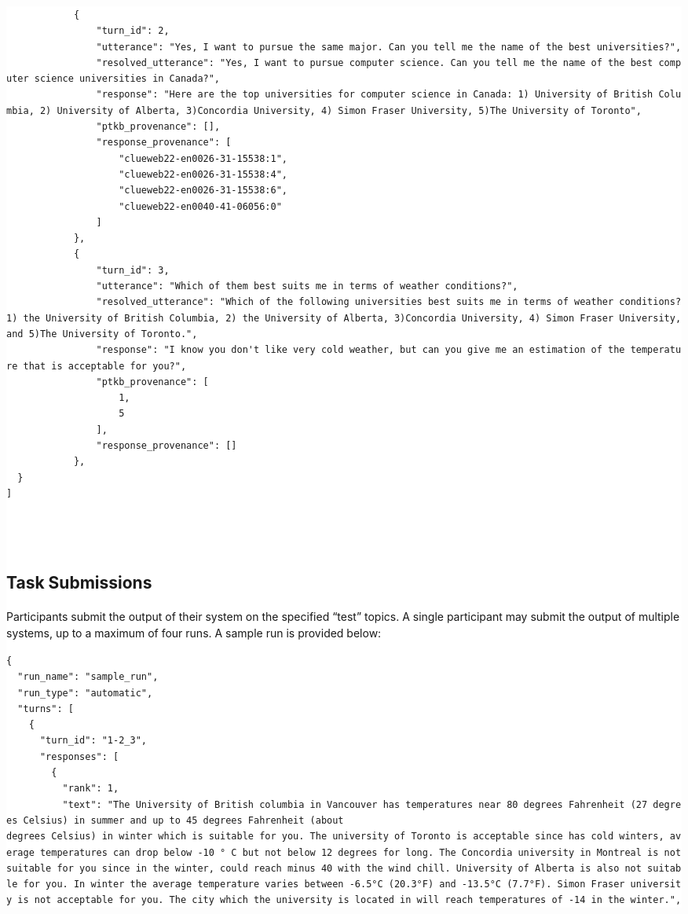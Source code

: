 ```
            {
                "turn_id": 2,
                "utterance": "Yes, I want to pursue the same major. Can you tell me the name of the best universities?",
                "resolved_utterance": "Yes, I want to pursue computer science. Can you tell me the name of the best computer science universities in Canada?",
                "response": "Here are the top universities for computer science in Canada: 1) University of British Columbia, 2) University of Alberta, 3)Concordia University, 4) Simon Fraser University, 5)The University of Toronto",
                "ptkb_provenance": [],
                "response_provenance": [
                    "clueweb22-en0026-31-15538:1",
                    "clueweb22-en0026-31-15538:4",
                    "clueweb22-en0026-31-15538:6",
                    "clueweb22-en0040-41-06056:0"
                ]
            },
            {
                "turn_id": 3,
                "utterance": "Which of them best suits me in terms of weather conditions?",
                "resolved_utterance": "Which of the following universities best suits me in terms of weather conditions? 1) the University of British Columbia, 2) the University of Alberta, 3)Concordia University, 4) Simon Fraser University, and 5)The University of Toronto.",
                "response": "I know you don't like very cold weather, but can you give me an estimation of the temperature that is acceptable for you?",
                "ptkb_provenance": [
                    1,
                    5
                ],
                "response_provenance": []
            },
  }
]




```
## **Task Submissions**
Participants submit the output of their system on the specified “test” topics.  A single participant may submit the output of multiple systems, up to a maximum of four runs. A sample run is provided below:

```
{
  "run_name": "sample_run",
  "run_type": "automatic",
  "turns": [
    {
      "turn_id": "1-2_3",
      "responses": [
        {
          "rank": 1,
          "text": "The University of British columbia in Vancouver has temperatures near 80 degrees Fahrenheit (27 degrees Celsius) in summer and up to 45 degrees Fahrenheit (about 
degrees Celsius) in winter which is suitable for you. The university of Toronto is acceptable since has cold winters, average temperatures can drop below -10 ° C but not below 12 degrees for long. The Concordia university in Montreal is not suitable for you since in the winter, could reach minus 40 with the wind chill. University of Alberta is also not suitable for you. In winter the average temperature varies between -6.5°C (20.3°F) and -13.5°C (7.7°F). Simon Fraser university is not acceptable for you. The city which the university is located in will reach temperatures of -14 in the winter.",
```